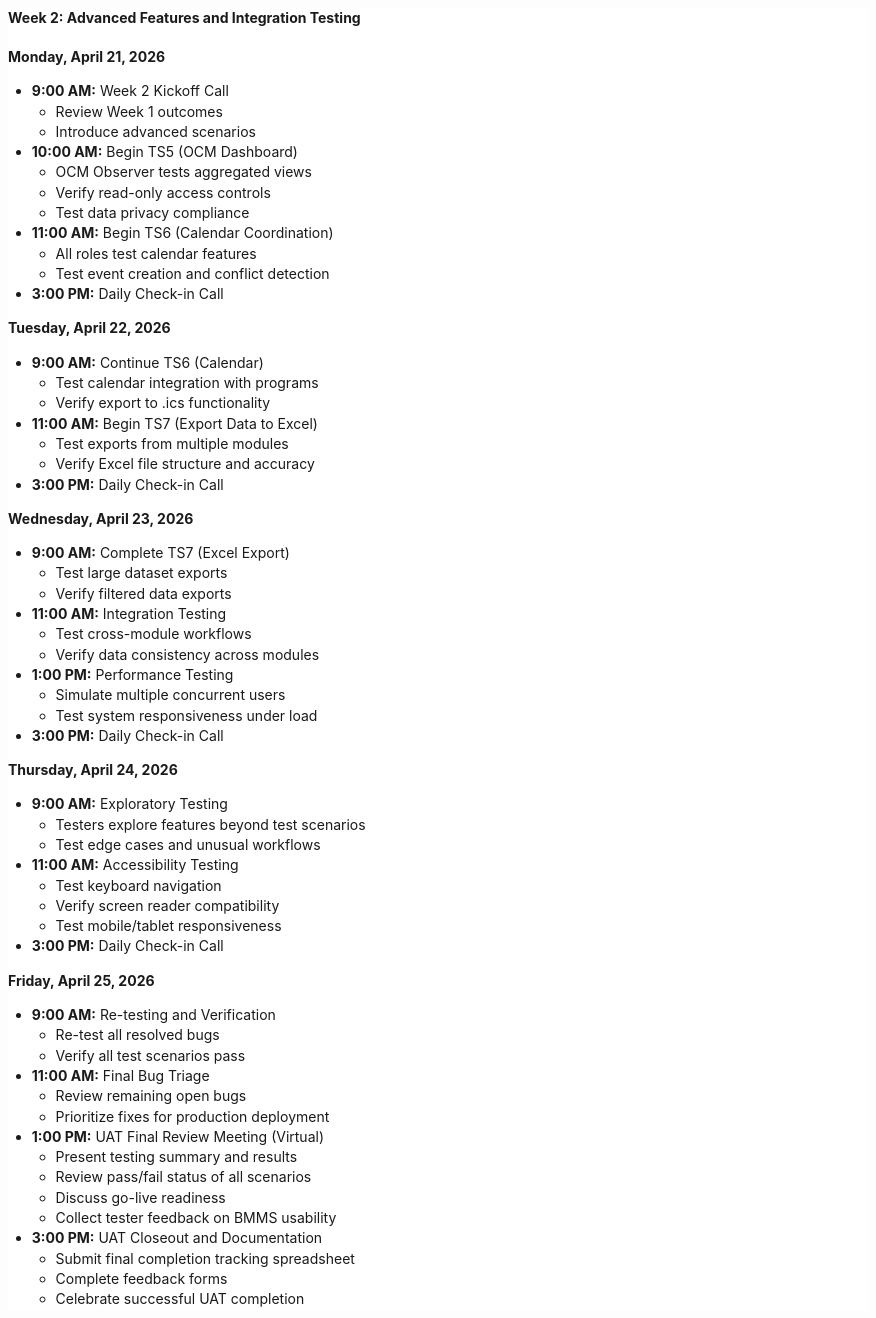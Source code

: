 #### Week 2: Advanced Features and Integration Testing

**Monday, April 21, 2026**
- **9:00 AM:** Week 2 Kickoff Call
  - Review Week 1 outcomes
  - Introduce advanced scenarios
- **10:00 AM:** Begin TS5 (OCM Dashboard)
  - OCM Observer tests aggregated views
  - Verify read-only access controls
  - Test data privacy compliance
- **11:00 AM:** Begin TS6 (Calendar Coordination)
  - All roles test calendar features
  - Test event creation and conflict detection
- **3:00 PM:** Daily Check-in Call

**Tuesday, April 22, 2026**
- **9:00 AM:** Continue TS6 (Calendar)
  - Test calendar integration with programs
  - Verify export to .ics functionality
- **11:00 AM:** Begin TS7 (Export Data to Excel)
  - Test exports from multiple modules
  - Verify Excel file structure and accuracy
- **3:00 PM:** Daily Check-in Call

**Wednesday, April 23, 2026**
- **9:00 AM:** Complete TS7 (Excel Export)
  - Test large dataset exports
  - Verify filtered data exports
- **11:00 AM:** Integration Testing
  - Test cross-module workflows
  - Verify data consistency across modules
- **1:00 PM:** Performance Testing
  - Simulate multiple concurrent users
  - Test system responsiveness under load
- **3:00 PM:** Daily Check-in Call

**Thursday, April 24, 2026**
- **9:00 AM:** Exploratory Testing
  - Testers explore features beyond test scenarios
  - Test edge cases and unusual workflows
- **11:00 AM:** Accessibility Testing
  - Test keyboard navigation
  - Verify screen reader compatibility
  - Test mobile/tablet responsiveness
- **3:00 PM:** Daily Check-in Call

**Friday, April 25, 2026**
- **9:00 AM:** Re-testing and Verification
  - Re-test all resolved bugs
  - Verify all test scenarios pass
- **11:00 AM:** Final Bug Triage
  - Review remaining open bugs
  - Prioritize fixes for production deployment
- **1:00 PM:** UAT Final Review Meeting (Virtual)
  - Present testing summary and results
  - Review pass/fail status of all scenarios
  - Discuss go-live readiness
  - Collect tester feedback on BMMS usability
- **3:00 PM:** UAT Closeout and Documentation
  - Submit final completion tracking spreadsheet
  - Complete feedback forms
  - Celebrate successful UAT completion
